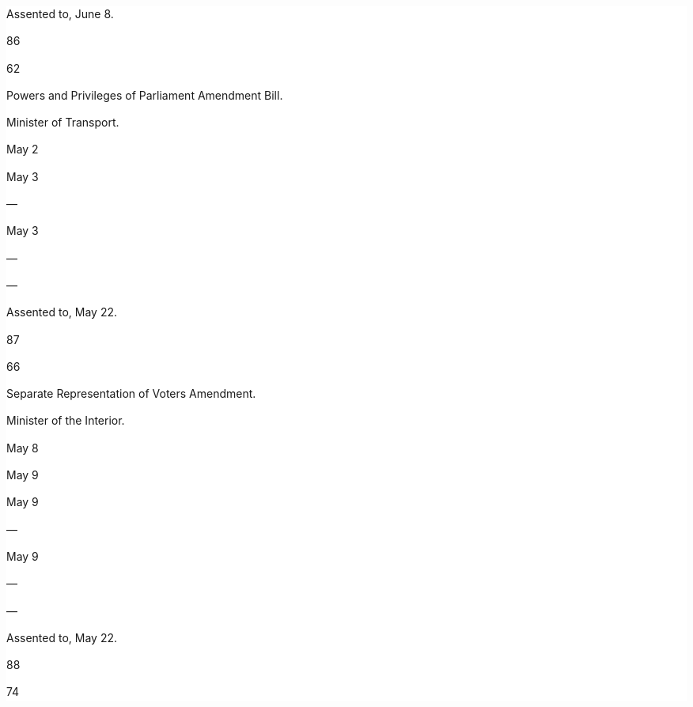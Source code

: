 <td><p>Assented to, June 8.</p></td>

</tr>

<tr>

<td><p>86</p></td>

<td><p>62</p></td>

<td><p>Powers and Privileges of Parliament Amendment Bill.</p></td>

<td><p>Minister of Transport.</p></td>

<td><p>May 2</p></td>

<td><p>May 3</p></td>

<td><p><noteRef href="note2_p17" marker="&#x2020;"/></p></td>

<td><p>&#x2014;</p></td>

<td><p>May 3</p></td>

<td><p>&#x2014;</p></td>

<td><p>&#x2014;</p></td>

<td><p>Assented to, May 22.</p></td>

</tr>

<tr>

<td><p><span class="col_xvi" refersTo="page_0013"/>87</p></td>

<td><p>66</p></td>

<td><p>Separate Representation of Voters Amendment.</p></td>

<td><p>Minister of the Interior.</p></td>

<td><p>May 8</p></td>

<td><p>May 9</p></td>

<td><p>May 9</p></td>

<td><p>&#x2014;</p></td>

<td><p>May 9</p></td>

<td><p>&#x2014;</p></td>

<td><p>&#x2014;</p></td>

<td><p>Assented to, May 22.</p></td>

</tr>

<tr>

<td><p>88</p></td>

<td><p>74</p></td>

